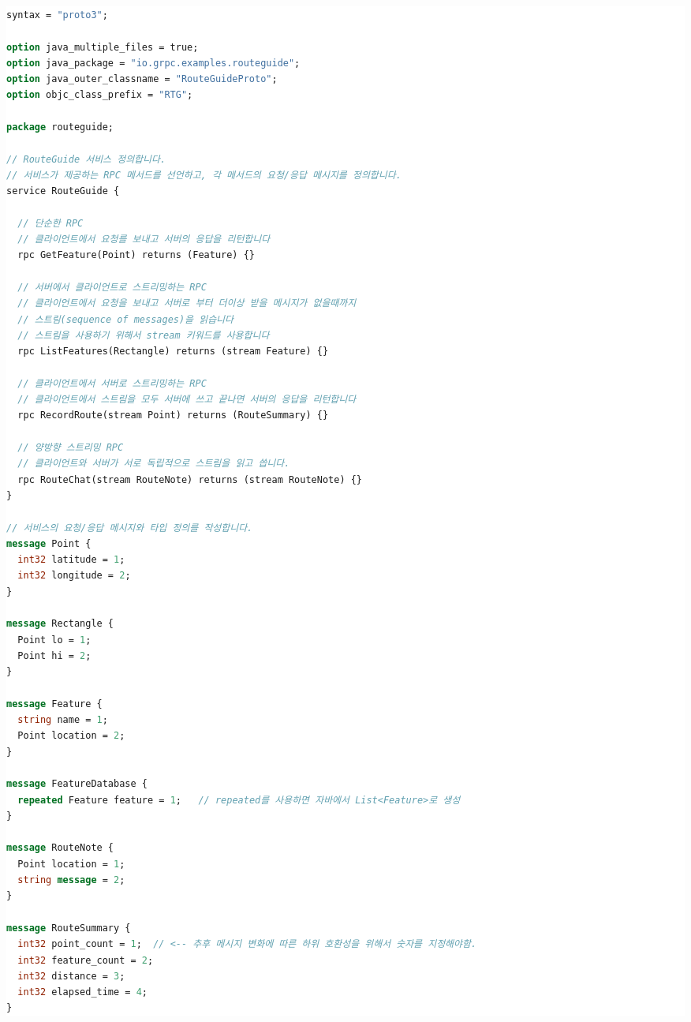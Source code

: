 ``` protobuf
syntax = "proto3";

option java_multiple_files = true;
option java_package = "io.grpc.examples.routeguide";
option java_outer_classname = "RouteGuideProto";
option objc_class_prefix = "RTG";

package routeguide;

// RouteGuide 서비스 정의합니다.
// 서비스가 제공하는 RPC 메서드를 선언하고, 각 메서드의 요청/응답 메시지를 정의합니다.
service RouteGuide {

  // 단순한 RPC
  // 클라이언트에서 요청를 보내고 서버의 응답을 리턴합니다
  rpc GetFeature(Point) returns (Feature) {}
 
  // 서버에서 클라이언트로 스트리밍하는 RPC
  // 클라이언트에서 요청을 보내고 서버로 부터 더이상 받을 메시지가 없을때까지 
  // 스트림(sequence of messages)을 읽습니다
  // 스트림을 사용하기 위해서 stream 키워드를 사용합니다
  rpc ListFeatures(Rectangle) returns (stream Feature) {}
  
  // 클라이언트에서 서버로 스트리밍하는 RPC
  // 클라이언트에서 스트림을 모두 서버에 쓰고 끝나면 서버의 응답을 리턴합니다
  rpc RecordRoute(stream Point) returns (RouteSummary) {}
  
  // 양방향 스트리밍 RPC
  // 클라이언트와 서버가 서로 독립적으로 스트림을 읽고 씁니다.
  rpc RouteChat(stream RouteNote) returns (stream RouteNote) {}
}

// 서비스의 요청/응답 메시지와 타입 정의를 작성합니다.
message Point {
  int32 latitude = 1;
  int32 longitude = 2;
}

message Rectangle {
  Point lo = 1;
  Point hi = 2;
}

message Feature {
  string name = 1;
  Point location = 2;
}

message FeatureDatabase {
  repeated Feature feature = 1;   // repeated를 사용하면 자바에서 List<Feature>로 생성
}

message RouteNote {
  Point location = 1;
  string message = 2;
}

message RouteSummary {
  int32 point_count = 1;  // <-- 추후 메시지 변화에 따른 하위 호환성을 위해서 숫자를 지정해야함.
  int32 feature_count = 2;
  int32 distance = 3;
  int32 elapsed_time = 4;
}
```